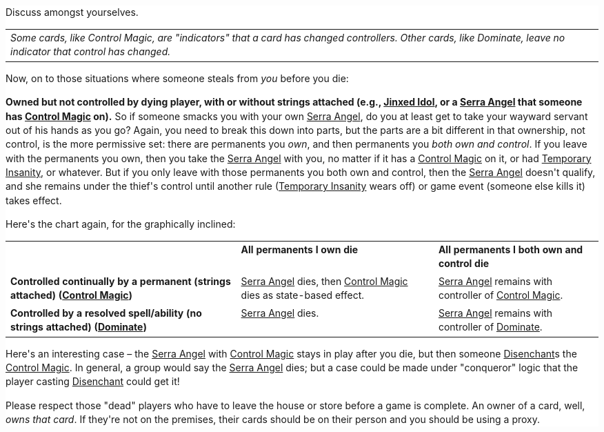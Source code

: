 Discuss amongst yourselves.




|  |
| --- |
| *Some cards, like Control Magic, are "indicators" that a card has changed controllers. Other cards, like Dominate, leave no indicator that control has changed.* |

Now, on to those situations where someone steals from *you* before you die:


**Owned but not controlled by dying player, with or without strings attached (e.g., [Jinxed Idol](http://gatherer.wizards.com/Pages/Card/Details.aspx?name=Jinxed+Idol), or a [Serra Angel](http://gatherer.wizards.com/Pages/Card/Details.aspx?name=+Serra+Angel) that someone has [Control Magic](http://gatherer.wizards.com/Pages/Card/Details.aspx?name=Control+Magic) on).** So if someone smacks you with your own [Serra Angel](http://gatherer.wizards.com/Pages/Card/Details.aspx?name=Serra+Angel), do you at least get to take your wayward servant out of his hands as you go? Again, you need to break this down into parts, but the parts are a bit different in that ownership, not control, is the more permissive set: there are permanents you *own*, and then permanents you *both own and control*. If you leave with the permanents you own, then you take the [Serra Angel](http://gatherer.wizards.com/Pages/Card/Details.aspx?name=Serra+Angel) with you, no matter if it has a [Control Magic](http://gatherer.wizards.com/Pages/Card/Details.aspx?name=Control+Magic) on it, or had [Temporary Insanity](http://gatherer.wizards.com/Pages/Card/Details.aspx?name=Temporary+Insanity), or whatever. But if you only leave with those permanents you both own and control, then the [Serra Angel](http://gatherer.wizards.com/Pages/Card/Details.aspx?name=Serra+Angel) doesn't qualify, and she remains under the thief's control until another rule ([Temporary Insanity](http://gatherer.wizards.com/Pages/Card/Details.aspx?name=Temporary+Insanity) wears off) or game event (someone else kills it) takes effect.


Here's the chart again, for the graphically inclined:




|  |  |  |
| --- | --- | --- |
|  | **All permanents I own die** | **All permanents I both own and control die**  |
| **Controlled continually by a permanent (strings attached) ([Control Magic](http://gatherer.wizards.com/Pages/Card/Details.aspx?name=Control+Magic))** | [Serra Angel](http://gatherer.wizards.com/Pages/Card/Details.aspx?name=Serra+Angel) dies, then [Control Magic](http://gatherer.wizards.com/Pages/Card/Details.aspx?name=Control+Magic) dies as state-based effect. | [Serra Angel](http://gatherer.wizards.com/Pages/Card/Details.aspx?name=Serra+Angel) remains with controller of [Control Magic](http://gatherer.wizards.com/Pages/Card/Details.aspx?name=Control+Magic). |
| **Controlled by a resolved spell/ability (no strings attached) ([Dominate](http://gatherer.wizards.com/Pages/Card/Details.aspx?name=Dominate))** | [Serra Angel](http://gatherer.wizards.com/Pages/Card/Details.aspx?name=Serra+Angel) dies. | [Serra Angel](http://gatherer.wizards.com/Pages/Card/Details.aspx?name=Serra+Angel) remains with controller of [Dominate](http://gatherer.wizards.com/Pages/Card/Details.aspx?name=Dominate). |

Here's an interesting case – the [Serra Angel](http://gatherer.wizards.com/Pages/Card/Details.aspx?name=Serra+Angel) with [Control Magic](http://gatherer.wizards.com/Pages/Card/Details.aspx?name=Control+Magic) stays in play after you die, but then someone [Disenchant](http://gatherer.wizards.com/Pages/Card/Details.aspx?name=Disenchant)s the [Control Magic](http://gatherer.wizards.com/Pages/Card/Details.aspx?name=Control+Magic). In general, a group would say the [Serra Angel](http://gatherer.wizards.com/Pages/Card/Details.aspx?name=Serra+Angel) dies; but a case could be made under "conqueror" logic that the player casting [Disenchant](http://gatherer.wizards.com/Pages/Card/Details.aspx?name=Disenchant) could get it!


Please respect those "dead" players who have to leave the house or store before a game is complete. An owner of a card, well, *owns that card*. If they're not on the premises, their cards should be on their person and you should be using a proxy.

